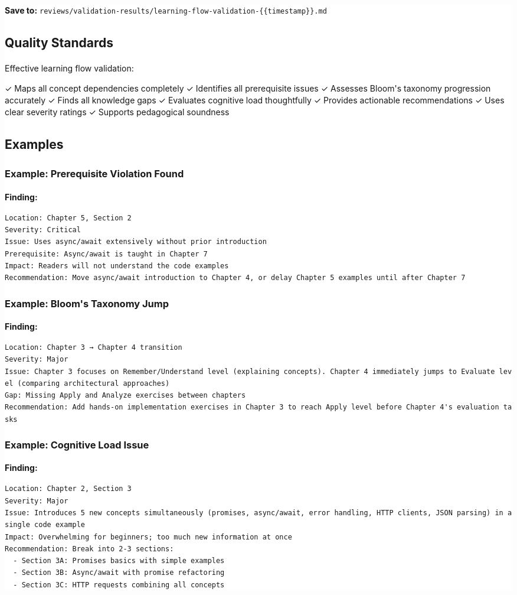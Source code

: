 **Save to:** `reviews/validation-results/learning-flow-validation-{{timestamp}}.md`

## Quality Standards

Effective learning flow validation:

✓ Maps all concept dependencies completely
✓ Identifies all prerequisite issues
✓ Assesses Bloom's taxonomy progression accurately
✓ Finds all knowledge gaps
✓ Evaluates cognitive load thoughtfully
✓ Provides actionable recommendations
✓ Uses clear severity ratings
✓ Supports pedagogical soundness

## Examples

### Example: Prerequisite Violation Found

**Finding:**

```
Location: Chapter 5, Section 2
Severity: Critical
Issue: Uses async/await extensively without prior introduction
Prerequisite: Async/await is taught in Chapter 7
Impact: Readers will not understand the code examples
Recommendation: Move async/await introduction to Chapter 4, or delay Chapter 5 examples until after Chapter 7
```

### Example: Bloom's Taxonomy Jump

**Finding:**

```
Location: Chapter 3 → Chapter 4 transition
Severity: Major
Issue: Chapter 3 focuses on Remember/Understand level (explaining concepts). Chapter 4 immediately jumps to Evaluate level (comparing architectural approaches)
Gap: Missing Apply and Analyze exercises between chapters
Recommendation: Add hands-on implementation exercises in Chapter 3 to reach Apply level before Chapter 4's evaluation tasks
```

### Example: Cognitive Load Issue

**Finding:**

```
Location: Chapter 2, Section 3
Severity: Major
Issue: Introduces 5 new concepts simultaneously (promises, async/await, error handling, HTTP clients, JSON parsing) in a single code example
Impact: Overwhelming for beginners; too much new information at once
Recommendation: Break into 2-3 sections:
  - Section 3A: Promises basics with simple examples
  - Section 3B: Async/await with promise refactoring
  - Section 3C: HTTP requests combining all concepts
```
